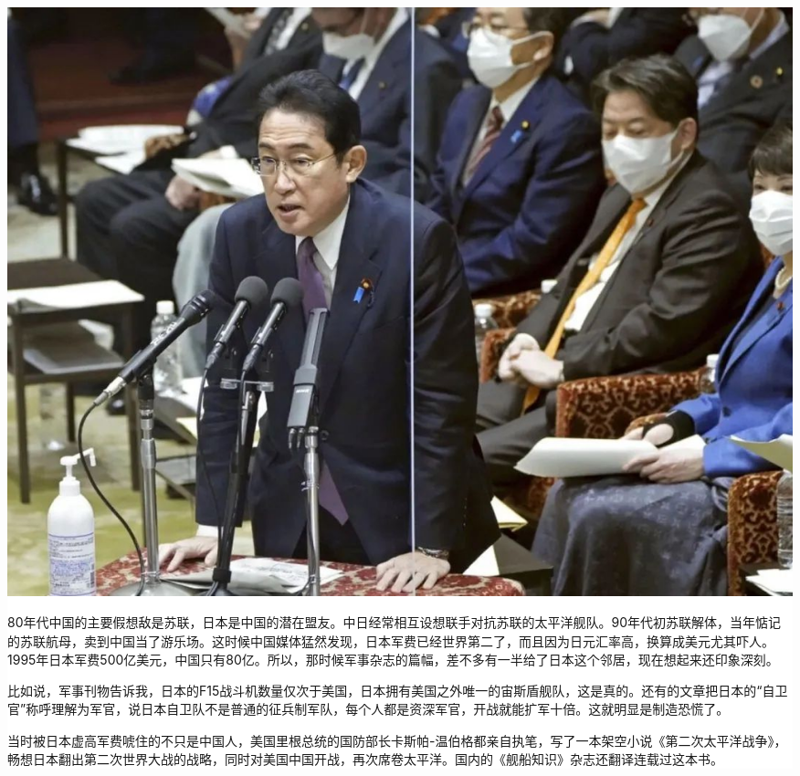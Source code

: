 ![](/images/btnews/0501_0600/0559/d4576d0d-c183-479e-967d-ce2e1610b66a.jpg)



80年代中国的主要假想敌是苏联，日本是中国的潜在盟友。中日经常相互设想联手对抗苏联的太平洋舰队。90年代初苏联解体，当年惦记的苏联航母，卖到中国当了游乐场。这时候中国媒体猛然发现，日本军费已经世界第二了，而且因为日元汇率高，换算成美元尤其吓人。1995年日本军费500亿美元，中国只有80亿。所以，那时候军事杂志的篇幅，差不多有一半给了日本这个邻居，现在想起来还印象深刻。


比如说，军事刊物告诉我，日本的F15战斗机数量仅次于美国，日本拥有美国之外唯一的宙斯盾舰队，这是真的。还有的文章把日本的“自卫官”称呼理解为军官，说日本自卫队不是普通的征兵制军队，每个人都是资深军官，开战就能扩军十倍。这就明显是制造恐慌了。

当时被日本虚高军费唬住的不只是中国人，美国里根总统的国防部长卡斯帕-温伯格都亲自执笔，写了一本架空小说《第二次太平洋战争》，畅想日本翻出第二次世界大战的战略，同时对美国中国开战，再次席卷太平洋。国内的《舰船知识》杂志还翻译连载过这本书。
